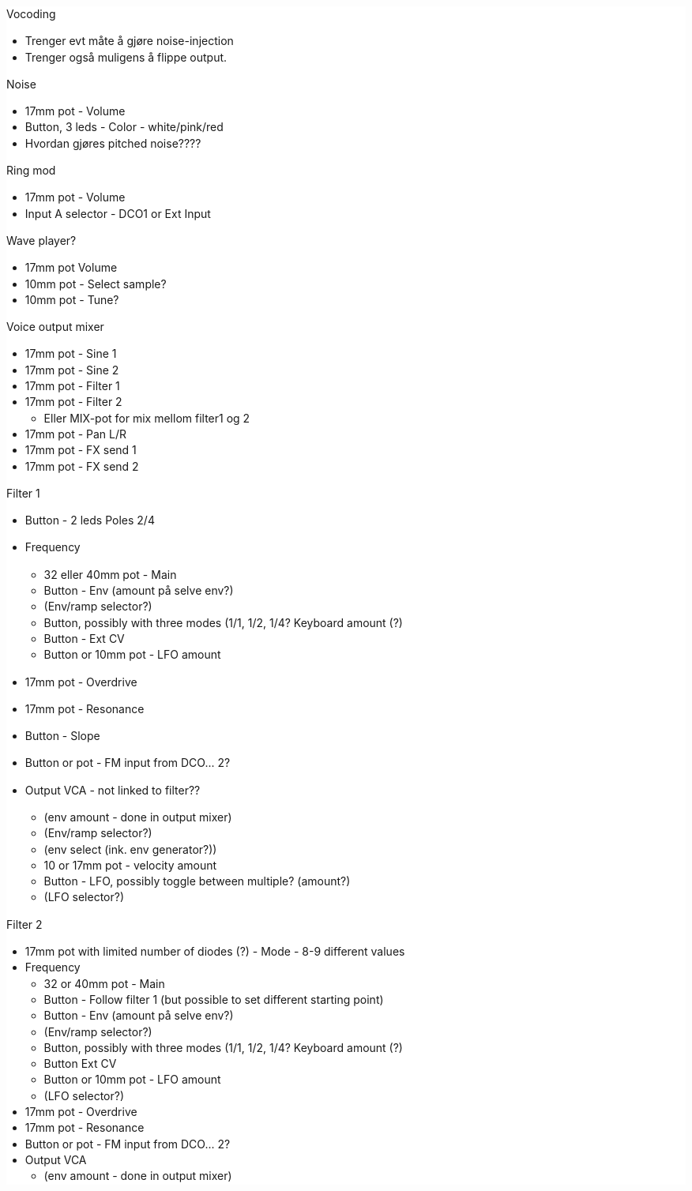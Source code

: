 Vocoding
- Trenger evt måte å gjøre noise-injection
- Trenger også muligens å flippe output.

Noise
- 17mm pot - Volume
- Button, 3 leds - Color - white/pink/red
- Hvordan gjøres pitched noise????

Ring mod
- 17mm pot - Volume
- Input A selector - DCO1 or Ext Input

Wave player?
- 17mm pot Volume
- 10mm pot - Select sample?
- 10mm pot - Tune?

Voice output mixer
- 17mm pot - Sine 1
- 17mm pot - Sine 2
- 17mm pot - Filter 1
- 17mm pot - Filter 2
  - Eller MIX-pot for mix mellom filter1 og 2
- 17mm pot - Pan L/R
- 17mm pot - FX send 1
- 17mm pot - FX send 2


Filter 1
- Button - 2 leds Poles 2/4
- Frequency
  - 32 eller 40mm pot - Main
  - Button - Env (amount på selve env?)
  - (Env/ramp selector?)
  - Button, possibly with three modes (1/1, 1/2, 1/4? Keyboard amount (?)
  - Button - Ext CV
  - Button or 10mm pot - LFO amount
- 17mm pot - Overdrive
- 17mm pot - Resonance
- Button - Slope
- Button or pot - FM input from DCO... 2?

- Output VCA - not linked to filter??
  - (env amount - done in output mixer)
  - (Env/ramp selector?)
  - (env select (ink. env generator?))
  - 10 or 17mm pot - velocity amount
  - Button - LFO, possibly toggle between multiple? (amount?)
  - (LFO selector?)

Filter 2
- 17mm pot with limited number of diodes (?) - Mode - 8-9 different values
- Frequency
  - 32 or 40mm pot - Main
  - Button - Follow filter 1 (but possible to set different starting point)
  - Button - Env (amount på selve env?)
  - (Env/ramp selector?)
  - Button, possibly with three modes (1/1, 1/2, 1/4? Keyboard amount (?)
  - Button Ext CV
  - Button or 10mm pot - LFO amount
  - (LFO selector?)
- 17mm pot - Overdrive
- 17mm pot - Resonance
- Button or pot - FM input from DCO... 2?
- Output VCA
  - (env amount - done in output mixer)